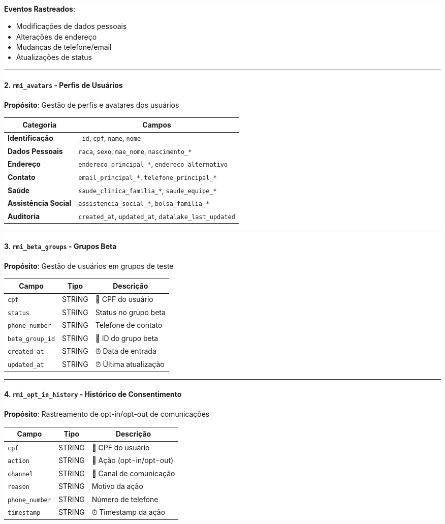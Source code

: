 **Eventos Rastreados**:
- Modificações de dados pessoais
- Alterações de endereço
- Mudanças de telefone/email
- Atualizações de status

---

#### 2. `rmi_avatars` - Perfis de Usuários
**Propósito**: Gestão de perfis e avatares dos usuários

| Categoria | Campos |
|-----------|--------|
| **Identificação** | `_id`, `cpf`, `name`, `nome` |
| **Dados Pessoais** | `raca`, `sexo`, `mae_nome`, `nascimento_*` |
| **Endereço** | `endereco_principal_*`, `endereco_alternativo` |
| **Contato** | `email_principal_*`, `telefone_principal_*` |
| **Saúde** | `saude_clinica_familia_*`, `saude_equipe_*` |
| **Assistência Social** | `assistencia_social_*`, `bolsa_familia_*` |
| **Auditoria** | `created_at`, `updated_at`, `datalake_last_updated` |

---

#### 3. `rmi_beta_groups` - Grupos Beta
**Propósito**: Gestão de usuários em grupos de teste

| Campo | Tipo | Descrição |
|-------|------|-----------|
| `cpf` | STRING | 🔑 CPF do usuário |
| `status` | STRING | Status no grupo beta |
| `phone_number` | STRING | Telefone de contato |
| `beta_group_id` | STRING | 🎯 ID do grupo beta |
| `created_at` | STRING | ⏰ Data de entrada |
| `updated_at` | STRING | ⏰ Última atualização |

---

#### 4. `rmi_opt_in_history` - Histórico de Consentimento
**Propósito**: Rastreamento de opt-in/opt-out de comunicações

| Campo | Tipo | Descrição |
|-------|------|-----------|
| `cpf` | STRING | 🔑 CPF do usuário |
| `action` | STRING | 📱 Ação (opt-in/opt-out) |
| `channel` | STRING | 📢 Canal de comunicação |
| `reason` | STRING | Motivo da ação |
| `phone_number` | STRING | Número de telefone |
| `timestamp` | STRING | ⏰ Timestamp da ação |
